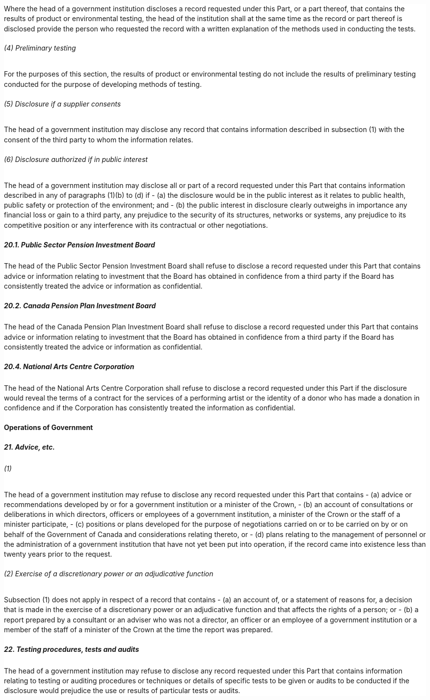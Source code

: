 Where the head of a government institution discloses a record requested under this Part, or a part thereof, that contains the results of product or environmental testing, the head of the institution shall at the same time as the record or part thereof is disclosed provide the person who requested the record with a written explanation of the methods used in conducting the tests.
###### (4) Preliminary testing
For the purposes of this section, the results of product or environmental testing do not include the results of preliminary testing conducted for the purpose of developing methods of testing.
###### (5) Disclosure if a supplier consents
The head of a government institution may disclose any record that contains information described in subsection (1) with the consent of the third party to whom the information relates.
###### (6) Disclosure authorized if in public interest
The head of a government institution may disclose all or part of a record requested under this Part that contains information described in any of paragraphs (1)(b) to (d) if
	- (a) the disclosure would be in the public interest as it relates to public health, public safety or protection of the environment; and
	- (b) the public interest in disclosure clearly outweighs in importance any financial loss or gain to a third party, any prejudice to the security of its structures, networks or systems, any prejudice to its competitive position or any interference with its contractual or other negotiations.
##### 20.1. Public Sector Pension Investment Board
The head of the Public Sector Pension Investment Board shall refuse to disclose a record requested under this Part that contains advice or information relating to investment that the Board has obtained in confidence from a third party if the Board has consistently treated the advice or information as confidential.
##### 20.2. Canada Pension Plan Investment Board
The head of the Canada Pension Plan Investment Board shall refuse to disclose a record requested under this Part that contains advice or information relating to investment that the Board has obtained in confidence from a third party if the Board has consistently treated the advice or information as confidential.
##### 20.4. National Arts Centre Corporation
The head of the National Arts Centre Corporation shall refuse to disclose a record requested under this Part if the disclosure would reveal the terms of a contract for the services of a performing artist or the identity of a donor who has made a donation in confidence and if the Corporation has consistently treated the information as confidential.
#### Operations of Government
##### 21. Advice, etc.
###### (1) 
The head of a government institution may refuse to disclose any record requested under this Part that contains
	- (a) advice or recommendations developed by or for a government institution or a minister of the Crown,
	- (b) an account of consultations or deliberations in which directors, officers or employees of a government institution, a minister of the Crown or the staff of a minister participate,
	- (c) positions or plans developed for the purpose of negotiations carried on or to be carried on by or on behalf of the Government of Canada and considerations relating thereto, or
	- (d) plans relating to the management of personnel or the administration of a government institution that have not yet been put into operation,
if the record came into existence less than twenty years prior to the request.
###### (2) Exercise of a discretionary power or an adjudicative function
Subsection (1) does not apply in respect of a record that contains
	- (a) an account of, or a statement of reasons for, a decision that is made in the exercise of a discretionary power or an adjudicative function and that affects the rights of a person; or
	- (b) a report prepared by a consultant or an adviser who was not a director, an officer or an employee of a government institution or a member of the staff of a minister of the Crown at the time the report was prepared.
##### 22. Testing procedures, tests and audits
The head of a government institution may refuse to disclose any record requested under this Part that contains information relating to testing or auditing procedures or techniques or details of specific tests to be given or audits to be conducted if the disclosure would prejudice the use or results of particular tests or audits.
